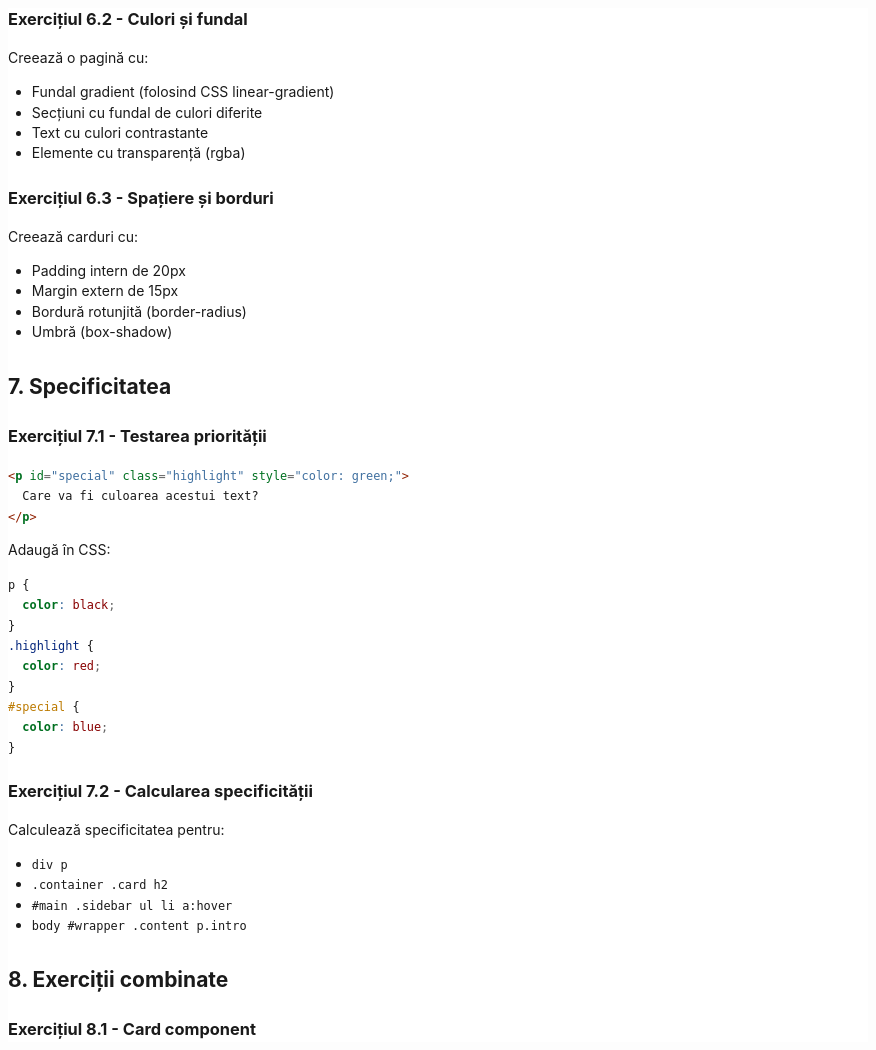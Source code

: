 ### Exercițiul 6.2 - Culori și fundal

Creează o pagină cu:

- Fundal gradient (folosind CSS linear-gradient)
- Secțiuni cu fundal de culori diferite
- Text cu culori contrastante
- Elemente cu transparență (rgba)

### Exercițiul 6.3 - Spațiere și borduri

Creează carduri cu:

- Padding intern de 20px
- Margin extern de 15px
- Bordură rotunjită (border-radius)
- Umbră (box-shadow)

## 7. Specificitatea

### Exercițiul 7.1 - Testarea priorității

```html
<p id="special" class="highlight" style="color: green;">
  Care va fi culoarea acestui text?
</p>
```

Adaugă în CSS:

```css
p {
  color: black;
}
.highlight {
  color: red;
}
#special {
  color: blue;
}
```

### Exercițiul 7.2 - Calcularea specificității

Calculează specificitatea pentru:

- `div p`
- `.container .card h2`
- `#main .sidebar ul li a:hover`
- `body #wrapper .content p.intro`

## 8. Exerciții combinate

### Exercițiul 8.1 - Card component
